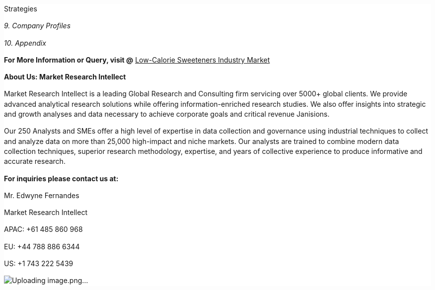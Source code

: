 Strategies</span></em></li></ul><p><em><span class="font-[700]">9. Company Profiles</span></em></p><p><em><span class="font-[700]">10. Appendix</span></em></p><p><span class="font-[700]"><strong>For More Information or Query, visit&nbsp;@</strong>&nbsp;</span><span class="font-[700]"><a href="https://www.marketresearchintellect.com/product/global-low-calorie-sweeteners-industry-market/?utm_source=Linkedin&utm_medium=832" target="_blank" data-tracking-control-name="article-ssr-frontend-pulse_little-text-block" data-tracking-will-navigate="" data-test-link="">Low-Calorie Sweeteners Industry Market</a></span></p><p><strong><span class="font-[700]">About Us: Market Research Intellect</span></strong></p><p><span class="">Market Research Intellect is a leading Global Research and Consulting firm servicing over 5000+ global clients. We provide advanced analytical research solutions while offering information-enriched research studies.&nbsp;</span>We also offer insights into strategic and growth analyses and data necessary to achieve corporate goals and critical revenue Janisions.</p><p><span class="">Our 250 Analysts and SMEs offer a high level of expertise in data collection and governance using industrial techniques to collect and analyze data on more than 25,000 high-impact and niche markets. Our analysts are trained to combine modern data collection techniques, superior research methodology, expertise, and years of collective experience to produce informative and accurate research.</span></p><p><strong>For inquiries please contact us at:</strong></p><p>Mr. Edwyne Fernandes</p><p>Market Research Intellect</p><p>APAC: +61 485 860 968</p><p>EU: +44 788 886 6344</p><p>US: +1 743 222 5439</p>
![Uploading image.png…]()
